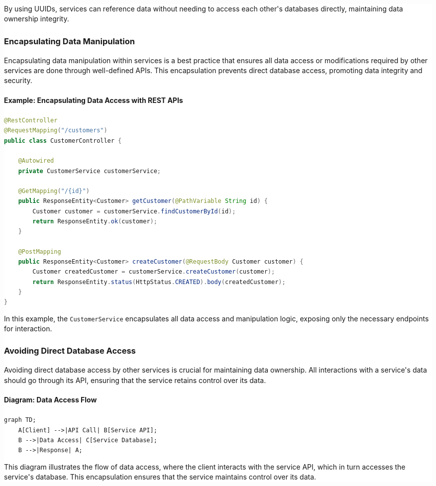 By using UUIDs, services can reference data without needing to access each other's databases directly, maintaining data ownership integrity.

### Encapsulating Data Manipulation

Encapsulating data manipulation within services is a best practice that ensures all data access or modifications required by other services are done through well-defined APIs. This encapsulation prevents direct database access, promoting data integrity and security.

#### Example: Encapsulating Data Access with REST APIs

```java
@RestController
@RequestMapping("/customers")
public class CustomerController {

    @Autowired
    private CustomerService customerService;

    @GetMapping("/{id}")
    public ResponseEntity<Customer> getCustomer(@PathVariable String id) {
        Customer customer = customerService.findCustomerById(id);
        return ResponseEntity.ok(customer);
    }

    @PostMapping
    public ResponseEntity<Customer> createCustomer(@RequestBody Customer customer) {
        Customer createdCustomer = customerService.createCustomer(customer);
        return ResponseEntity.status(HttpStatus.CREATED).body(createdCustomer);
    }
}
```

In this example, the `CustomerService` encapsulates all data access and manipulation logic, exposing only the necessary endpoints for interaction.

### Avoiding Direct Database Access

Avoiding direct database access by other services is crucial for maintaining data ownership. All interactions with a service's data should go through its API, ensuring that the service retains control over its data.

#### Diagram: Data Access Flow

```mermaid
graph TD;
    A[Client] -->|API Call| B[Service API];
    B -->|Data Access| C[Service Database];
    B -->|Response| A;
```

This diagram illustrates the flow of data access, where the client interacts with the service API, which in turn accesses the service's database. This encapsulation ensures that the service maintains control over its data.
